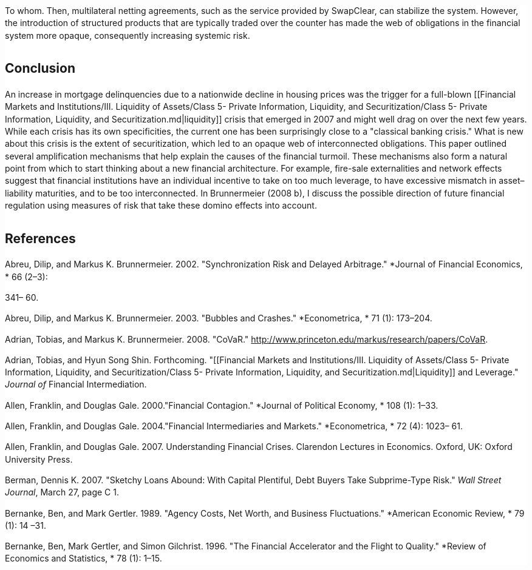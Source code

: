 To whom. Then,  multilateral netting agreements,  such as the service provided by SwapClear,  can stabilize the system. However,  the introduction of structured products that are typically traded over the counter has made the web of obligations in the financial system more opaque,  consequently increasing systemic risk.

## Conclusion

An increase in mortgage delinquencies due to a nationwide decline in housing prices was the trigger for a full-blown [[Financial Markets and Institutions/III. Liquidity of Assets/Class 5- Private Information,  Liquidity,  and Securitization/Class 5- Private Information,  Liquidity,  and Securitization.md|liquidity]] crisis that emerged in 2007 and might well drag on over the next few years. While each crisis has its own specificities,  the current one has been surprisingly close to a "classical banking crisis." What is new about this crisis is the extent of securitization,  which led to an opaque web of interconnected obligations. This paper outlined several amplification mechanisms that help explain the causes of the financial turmoil. These mechanisms also form a natural point from which to start thinking about a new financial architecture. For example,  fire-sale externalities and network effects suggest that financial institutions have an individual incentive to take on too much leverage,  to have excessive mismatch in asset–liability maturities,  and to be too interconnected. In Brunnermeier (2008 b),  I discuss the possible direction of future financial regulation using measures of risk that take these domino effects into account.

## References

Abreu,  Dilip,  and Markus K. Brunnermeier. 2002. "Synchronization Risk and Delayed Arbitrage." *Journal of Financial Economics,  * 66 (2–3):

341– 60.

Abreu,  Dilip,  and Markus K. Brunnermeier. 2003. "Bubbles and Crashes." *Econometrica,  * 71 (1): 173–204.

Adrian,  Tobias,  and Markus K. Brunnermeier. 2008. "CoVaR." http://www.princeton.edu/markus/research/papers/CoVaR.

Adrian,  Tobias,  and Hyun Song Shin. Forthcoming. "[[Financial Markets and Institutions/III. Liquidity of Assets/Class 5- Private Information,  Liquidity,  and Securitization/Class 5- Private Information,  Liquidity,  and Securitization.md|Liquidity]] and Leverage." *Journal of* Financial Intermediation.

Allen,  Franklin,  and Douglas Gale. 2000."Financial Contagion." *Journal of Political Economy,  * 108 (1): 1–33.

Allen,  Franklin,  and Douglas Gale. 2004."Financial Intermediaries and Markets." *Econometrica,  * 72 (4): 1023– 61.

Allen,  Franklin,  and Douglas Gale. 2007. Understanding Financial Crises. Clarendon Lectures in Economics. Oxford,  UK: Oxford University Press.

Berman,  Dennis K. 2007. "Sketchy Loans Abound: With Capital Plentiful,  Debt Buyers Take Subprime-Type Risk." *Wall Street Journal*,  March 27,  page C 1.

Bernanke,  Ben,  and Mark Gertler. 1989. "Agency Costs,  Net Worth,  and Business Fluctuations." *American Economic Review,  * 79 (1): 14 –31.

Bernanke,  Ben,  Mark Gertler,  and Simon Gilchrist. 1996. "The Financial Accelerator and the Flight to Quality." *Review of Economics and Statistics,  * 78 (1): 1–15.
